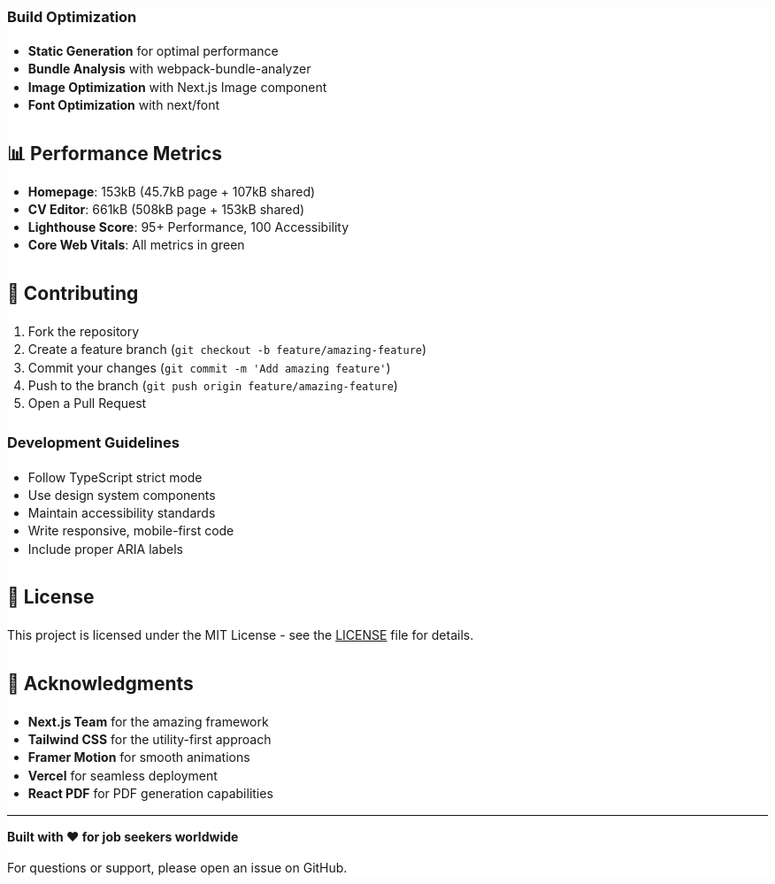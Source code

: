 ### **Build Optimization**
- **Static Generation** for optimal performance
- **Bundle Analysis** with webpack-bundle-analyzer
- **Image Optimization** with Next.js Image component
- **Font Optimization** with next/font

## 📊 **Performance Metrics**

- **Homepage**: 153kB (45.7kB page + 107kB shared)
- **CV Editor**: 661kB (508kB page + 153kB shared)
- **Lighthouse Score**: 95+ Performance, 100 Accessibility
- **Core Web Vitals**: All metrics in green

## 🤝 **Contributing**

1. Fork the repository
2. Create a feature branch (`git checkout -b feature/amazing-feature`)
3. Commit your changes (`git commit -m 'Add amazing feature'`)
4. Push to the branch (`git push origin feature/amazing-feature`)
5. Open a Pull Request

### **Development Guidelines**
- Follow TypeScript strict mode
- Use design system components
- Maintain accessibility standards
- Write responsive, mobile-first code
- Include proper ARIA labels

## 📄 **License**

This project is licensed under the MIT License - see the [LICENSE](LICENSE) file for details.

## 🙏 **Acknowledgments**

- **Next.js Team** for the amazing framework
- **Tailwind CSS** for the utility-first approach
- **Framer Motion** for smooth animations
- **Vercel** for seamless deployment
- **React PDF** for PDF generation capabilities

---

**Built with ❤️ for job seekers worldwide**

For questions or support, please open an issue on GitHub.
